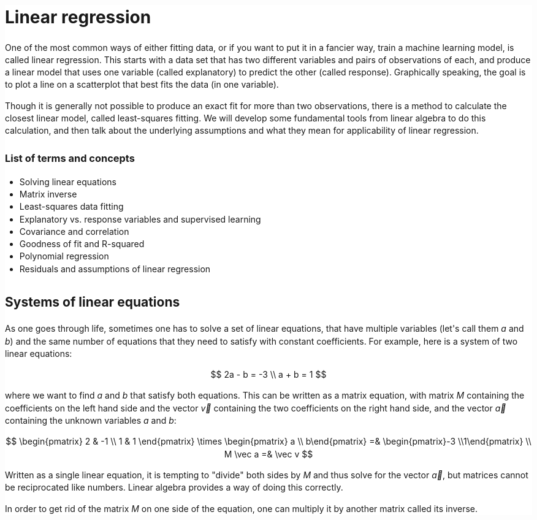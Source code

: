 # Linear regression

One of the most common ways of either fitting data, or if you want to put it in a fancier way, train a machine learning model, is called linear regression. This starts with a data set that has two different variables and pairs of observations of each, and produce a linear model that uses one variable (called explanatory) to predict the other (called response). Graphically speaking, the goal is to plot a line on a scatterplot that best fits the data (in one variable).

Though it is generally not possible to produce an exact fit for more than two observations, there is a method to calculate the closest linear model, called least-squares fitting. We will develop some fundamental tools from linear algebra to do this calculation, and then talk about the underlying assumptions and what they mean for applicability of linear regression. 


### List of terms and concepts 

* Solving linear equations
* Matrix inverse
* Least-squares data fitting
* Explanatory vs. response variables and supervised learning
* Covariance and correlation
* Goodness of fit and R-squared
* Polynomial regression
* Residuals and assumptions of linear regression

## Systems of linear equations
As one goes through life, sometimes one has to solve a set of linear equations, that have multiple variables (let's call them $a$ and $b$) and the same number of equations that they need to satisfy with constant coefficients. For example, here is a system of two linear equations:

$$
2a - b = -3 \\
a + b  = 1
$$

where we want to find $a$ and $b$ that satisfy both equations. This can be written as a matrix equation, with matrix $M$ containing the coefficients on the left hand side and the vector $\vec v$ containing the two coefficients on the right hand side, and the vector $\vec a$ containing the unknown variables $a$ and $b$:

$$ 
\begin{pmatrix} 2 & -1 \\ 1 & 1 \end{pmatrix} \times \begin{pmatrix} a \\ b\end{pmatrix} =& \begin{pmatrix}-3 \\1\end{pmatrix} \\
M \vec a =&  \vec v 
$$

Written as a single linear equation, it is tempting to "divide" both sides by $M$ and thus solve for the vector $\vec a$, but matrices cannot be reciprocated like numbers. Linear algebra provides a way of doing this correctly.

In order to get rid of the matrix $M$ on one side of the equation, one can multiply it by another matrix called its inverse.
